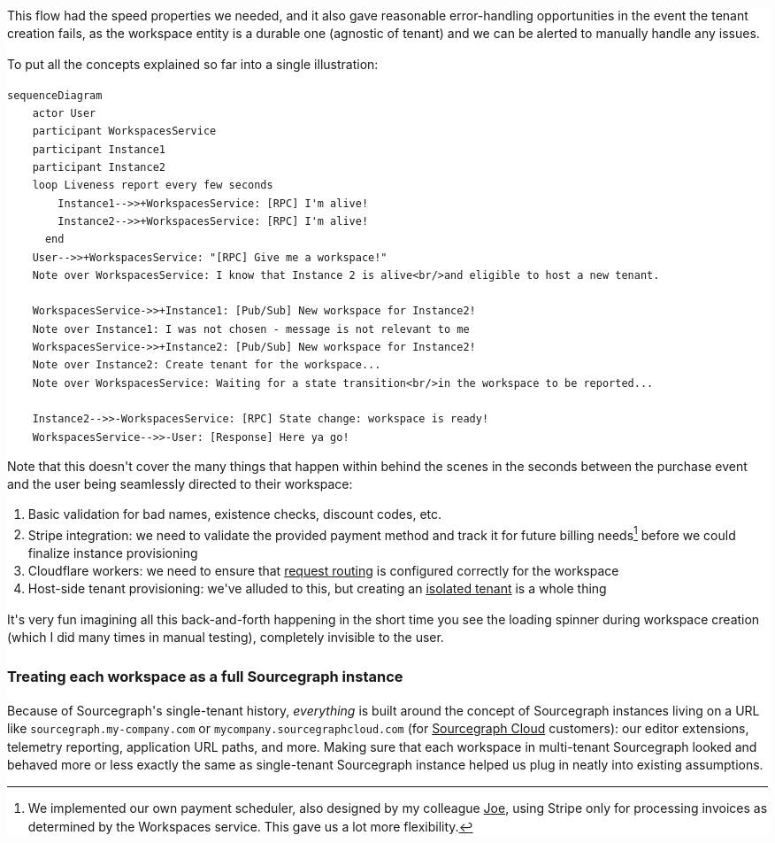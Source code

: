 This flow had the speed properties we needed, and it also gave reasonable error-handling opportunities in the event the tenant creation fails, as the workspace entity is a durable one (agnostic of tenant) and we can be alerted to manually handle any issues.

To put all the concepts explained so far into a single illustration:

```mermaid
sequenceDiagram
    actor User
    participant WorkspacesService
    participant Instance1
    participant Instance2
    loop Liveness report every few seconds
        Instance1-->>+WorkspacesService: [RPC] I'm alive!
        Instance2-->>+WorkspacesService: [RPC] I'm alive!
      end
    User-->>+WorkspacesService: "[RPC] Give me a workspace!"
    Note over WorkspacesService: I know that Instance 2 is alive<br/>and eligible to host a new tenant.

    WorkspacesService->>+Instance1: [Pub/Sub] New workspace for Instance2!
    Note over Instance1: I was not chosen - message is not relevant to me
    WorkspacesService->>+Instance2: [Pub/Sub] New workspace for Instance2!
    Note over Instance2: Create tenant for the workspace...
    Note over WorkspacesService: Waiting for a state transition<br/>in the workspace to be reported...

    Instance2-->>-WorkspacesService: [RPC] State change: workspace is ready!
    WorkspacesService-->>-User: [Response] Here ya go!
```

Note that this doesn't cover the many things that happen within behind the scenes in the seconds between the purchase event and the user being seamlessly directed to their workspace:

1. Basic validation for bad names, existence checks, discount codes, etc.
2. Stripe integration: we need to validate the provided payment method and track it for future billing needs[^billing] before we could finalize instance provisioning
3. Cloudflare workers: we need to ensure that [request routing](#treating-each-workspace-as-a-full-sourcegraph-instance) is configured correctly for the workspace
4. Host-side tenant provisioning: we've alluded to this, but creating an [isolated tenant](#tenant-isolation) is a whole thing

It's very fun imagining all this back-and-forth happening in the short time you see the loading spinner during workspace creation (which I did many times in manual testing), completely invisible to the user.

### Treating each workspace as a full Sourcegraph instance

Because of Sourcegraph's single-tenant history, *everything* is built around the concept of Sourcegraph instances living on a URL like `sourcegraph.my-company.com` or `mycompany.sourcegraphcloud.com` (for [Sourcegraph Cloud](./2024-8-23-multi-single-tenant.md) customers): our editor extensions, telemetry reporting, application URL paths, and more. Making sure that each workspace in multi-tenant Sourcegraph looked and behaved more or less exactly the same as single-tenant Sourcegraph instance helped us plug in neatly into existing assumptions.


[^workspaceslaunch]: February 2025 launch post: [https://sourcegraph.com/blog/introducing-sourcegraph-enterprise-starter](https://sourcegraph.com/blog/introducing-sourcegraph-enterprise-starter)
[^sams]: In particular, the [standalone Sourcegraph Accounts service from my colleague Joe](https://unknwon.io/posts/250910-babysitting-and-ai-agents/#things-that-i-am-proud-of) was an instrumental piece of the story, as it gave us the cross-tenant identity provider we needed to get started.
[^statetrooper]: [https://github.com/hishamk/statetrooper](https://github.com/hishamk/statetrooper)
[^trigger-fallback]: Host-wide reconciles are also triggered on a cron as a fallback.
[^billing]: We implemented our own payment scheduler, also designed by my colleague [Joe](https://unknwon.io), using Stripe only for processing invoices as determined by the Workspaces service. This gave us a lot more flexibility.
[^membership]: Workspace membership was implemented a concept tracked by the Workspaces service, even though there is a rudimentary in-Sourcegraph user management system for Sourcegraph administrators. The decision to not use the in-Sourcegraph user management system largely came from a need for "workspace billing admin" state to live in Workspaces service as a source of truth, and to make it easier to build the more product-lead-growth-oriented invitation flows that we anticipated building.
[^cfworkers]: Michael made a very in-depth evaluation of a number of options, comparing pricing, latency, operational overhead, implementation complexity, and more before landing on this choice. Like many aspects of this project mentioned here, there's a lot of details that I probably can't get into as much as I would like to in a public post!
[^erik]: MVP of this whole project, really.
[^context]: In case you aren't familiar, `context.Context` is one of my favourite things about Go: it "[carries deadlines, cancellation signals, and other request-scoped values across API boundaries and between processes](https://pkg.go.dev/context)". There's a good example of propagating values with `context.Context` in [https://go.dev/blog/context#package-userip](https://go.dev/blog/context#package-userip). This is very useful for propagating authentication/authorization state for enforcement throughout an application.
[^packaging]: There's a lot of ways to structure code using [Go's `/internal/` subpackages](https://go.dev/doc/go1.4#internalpackages) to ensure that only certain components have access to certain things. We built a lot of utilities into the `tenant` subpackage, which exports Sourcegraph-wide APIs like retrieving tenant from context and various HTTP middlewares, but *not* a way to directly create a context with a tenant. That is reserved for `tenant/internal/tenantcontext`, making it accessible only to multi-tenancy-related utilities in the `tenant/...` subpackages.
[^pprof]: For example, using [`runtime/pprof`](https://pkg.go.dev/runtime/pprof) to [record callsites where tenant context is not correctly propagated](https://sourcegraph.com/github.com/sourcegraph/sourcegraph-public-snapshot@c864f15af264f0f456a6d8a83290b5c940715349/-/blob/internal/tenant/context.go?L28-29), which I never thought of as a profiling use case.